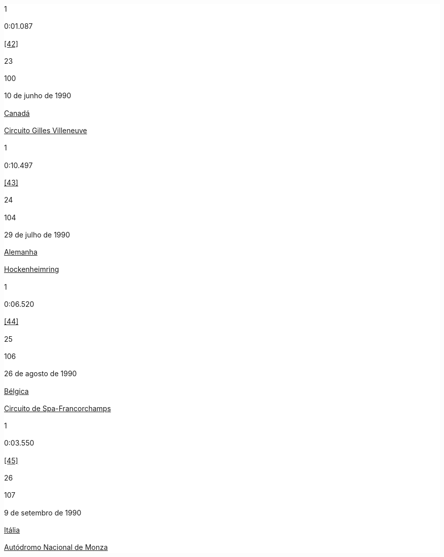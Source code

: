 1

0:01.087

[\[42\]](#cite_note-42)

23

100

10 de junho de 1990

[Canadá](/wiki/Grande_Pr%C3%AAmio_do_Canad%C3%A1_de_1990 "Grande Prêmio do Canadá de 1990")

[Circuito Gilles Villeneuve](/wiki/Circuito_Gilles_Villeneuve "Circuito Gilles Villeneuve")

1

0:10.497

[\[43\]](#cite_note-43)

24

104

29 de julho de 1990

[Alemanha](/wiki/Grande_Pr%C3%AAmio_da_Alemanha_de_1990 "Grande Prêmio da Alemanha de 1990")

[Hockenheimring](/wiki/Hockenheimring "Hockenheimring")

1

0:06.520

[\[44\]](#cite_note-44)

25

106

26 de agosto de 1990

[Bélgica](/wiki/Grande_Pr%C3%AAmio_da_B%C3%A9lgica_de_1990 "Grande Prêmio da Bélgica de 1990")

[Circuito de Spa-Francorchamps](/wiki/Circuito_de_Spa-Francorchamps "Circuito de Spa-Francorchamps")

1

0:03.550

[\[45\]](#cite_note-45)

26

107

9 de setembro de 1990

[Itália](/wiki/Grande_Pr%C3%AAmio_da_It%C3%A1lia_de_1990 "Grande Prêmio da Itália de 1990")

[Autódromo Nacional de Monza](/wiki/Aut%C3%B3dromo_Nacional_de_Monza "Autódromo Nacional de Monza")
